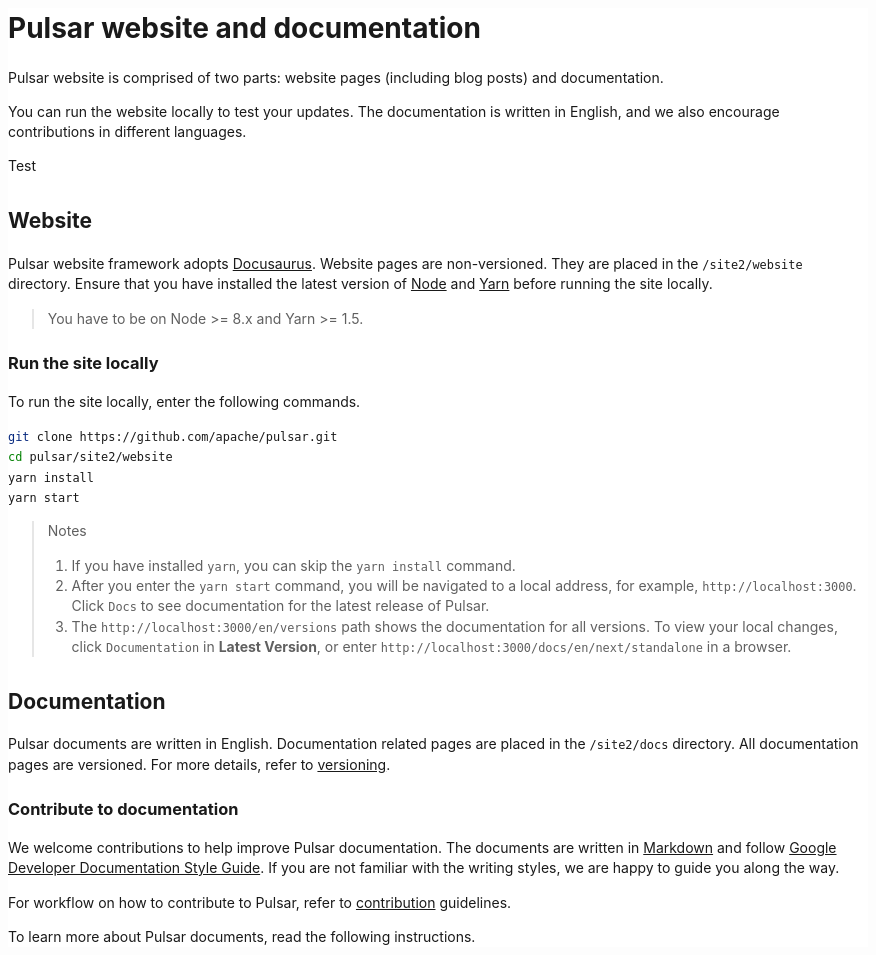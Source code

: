 # Pulsar website and documentation

Pulsar website is comprised of two parts: website pages (including blog posts) and documentation.

You can run the website locally to test your updates. The documentation is written in English, and we also encourage contributions in different languages.

Test

## Website

Pulsar website framework adopts [Docusaurus](https://docusaurus.io/). Website pages are non-versioned. They are placed in the `/site2/website` directory. Ensure that you have installed the latest version of [Node](https://nodejs.org/en/download/) and [Yarn](https://yarnpkg.com/en/docs/install) before running the site locally.

> You have to be on Node >= 8.x and Yarn >= 1.5.

### Run the site locally

To run the site locally, enter the following commands.

```bash 
git clone https://github.com/apache/pulsar.git
cd pulsar/site2/website
yarn install
yarn start
```
> Notes
> 
> 1. If you have installed `yarn`, you can skip the `yarn install` command.
> 2. After you enter the `yarn start` command, you will be navigated to a local address, for example, `http://localhost:3000`. Click `Docs` to see documentation for the latest release of Pulsar. 
> 3. The `http://localhost:3000/en/versions` path shows the documentation for all versions. To view your local changes, click `Documentation` in **Latest Version**, or enter `http://localhost:3000/docs/en/next/standalone` in a browser.

## Documentation
Pulsar documents are written in English. Documentation related pages are placed in the `/site2/docs` directory. All documentation pages are versioned. For more details, refer to [versioning](#versioning).

### Contribute to documentation

We welcome contributions to help improve Pulsar documentation. The documents are written in [Markdown](http://daringfireball.net/projects/markdown/syntax) and follow [Google Developer Documentation Style Guide](https://developers.google.com/style/). If you are not familiar with the writing styles, we are happy to guide you along the way.

For workflow on how to contribute to Pulsar, refer to [contribution](http://pulsar.apache.org/en/contributing/) guidelines.

To learn more about Pulsar documents, read the following instructions.
